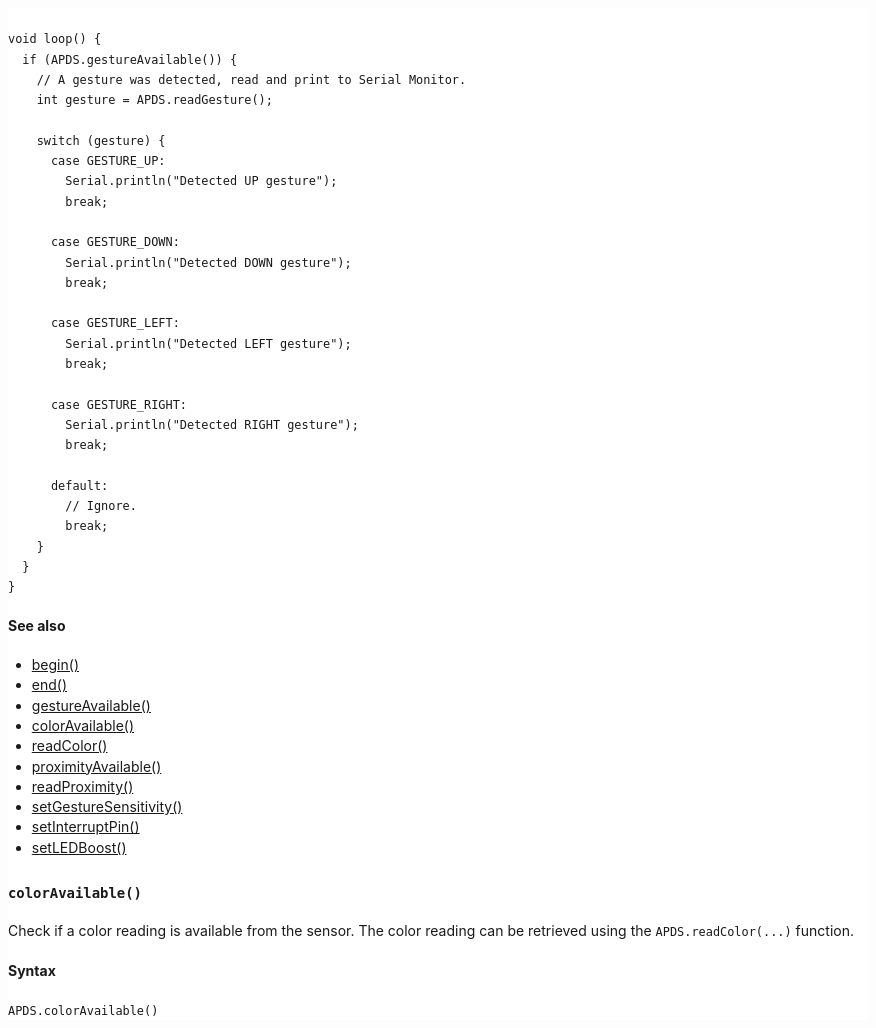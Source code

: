 ```

void loop() {
  if (APDS.gestureAvailable()) {
    // A gesture was detected, read and print to Serial Monitor.
    int gesture = APDS.readGesture();

    switch (gesture) {
      case GESTURE_UP:
        Serial.println("Detected UP gesture");
        break;

      case GESTURE_DOWN:
        Serial.println("Detected DOWN gesture");
        break;

      case GESTURE_LEFT:
        Serial.println("Detected LEFT gesture");
        break;

      case GESTURE_RIGHT:
        Serial.println("Detected RIGHT gesture");
        break;

      default:
        // Ignore.
        break;
    }
  }
}
```

#### See also

* [begin()](#begin)
* [end()](#end)
* [gestureAvailable()](#readgesture)
* [colorAvailable()](#coloravailable)
* [readColor()](#readcolor)
* [proximityAvailable()](#proximityavailable)
* [readProximity()](#readproximity)
* [setGestureSensitivity()](#setgesturesensitivity)
* [setInterruptPin()](#setinterruptpin)
* [setLEDBoost()](#setledboost)

### `colorAvailable()`

Check if a color reading is available from the sensor. The color reading can be retrieved using the `APDS.readColor(...)` function.

#### Syntax 

```
APDS.colorAvailable()
```

